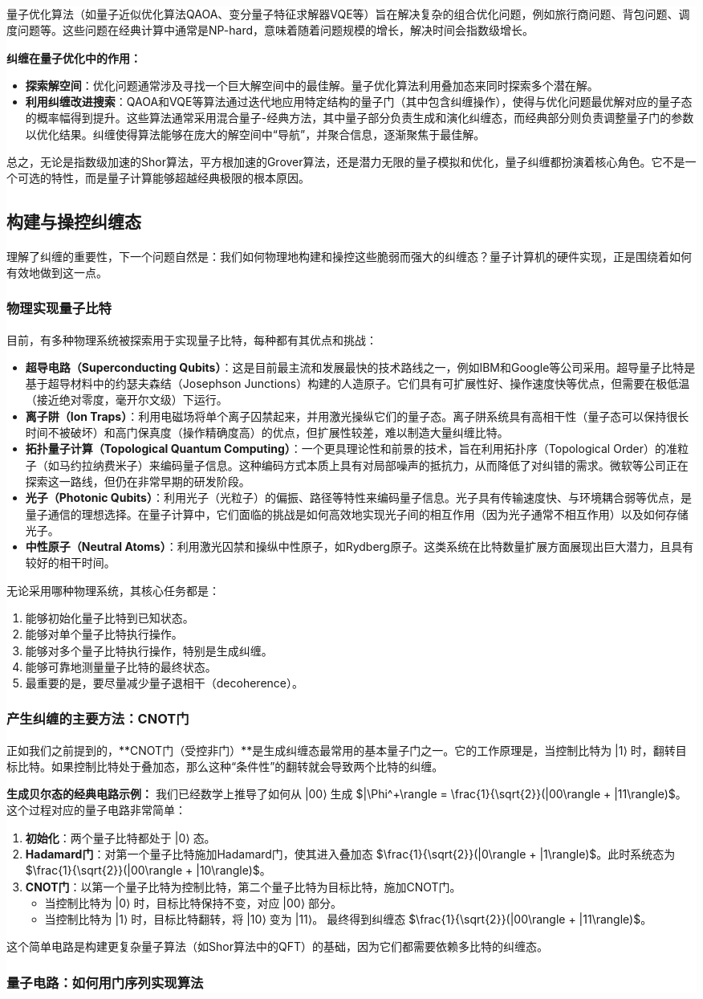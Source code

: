 量子优化算法（如量子近似优化算法QAOA、变分量子特征求解器VQE等）旨在解决复杂的组合优化问题，例如旅行商问题、背包问题、调度问题等。这些问题在经典计算中通常是NP-hard，意味着随着问题规模的增长，解决时间会指数级增长。

**纠缠在量子优化中的作用：**
*   **探索解空间**：优化问题通常涉及寻找一个巨大解空间中的最佳解。量子优化算法利用叠加态来同时探索多个潜在解。
*   **利用纠缠改进搜索**：QAOA和VQE等算法通过迭代地应用特定结构的量子门（其中包含纠缠操作），使得与优化问题最优解对应的量子态的概率幅得到提升。这些算法通常采用混合量子-经典方法，其中量子部分负责生成和演化纠缠态，而经典部分则负责调整量子门的参数以优化结果。纠缠使得算法能够在庞大的解空间中“导航”，并聚合信息，逐渐聚焦于最佳解。

总之，无论是指数级加速的Shor算法，平方根加速的Grover算法，还是潜力无限的量子模拟和优化，量子纠缠都扮演着核心角色。它不是一个可选的特性，而是量子计算能够超越经典极限的根本原因。

## 构建与操控纠缠态

理解了纠缠的重要性，下一个问题自然是：我们如何物理地构建和操控这些脆弱而强大的纠缠态？量子计算机的硬件实现，正是围绕着如何有效地做到这一点。

### 物理实现量子比特

目前，有多种物理系统被探索用于实现量子比特，每种都有其优点和挑战：

*   **超导电路（Superconducting Qubits）**：这是目前最主流和发展最快的技术路线之一，例如IBM和Google等公司采用。超导量子比特是基于超导材料中的约瑟夫森结（Josephson Junctions）构建的人造原子。它们具有可扩展性好、操作速度快等优点，但需要在极低温（接近绝对零度，毫开尔文级）下运行。
*   **离子阱（Ion Traps）**：利用电磁场将单个离子囚禁起来，并用激光操纵它们的量子态。离子阱系统具有高相干性（量子态可以保持很长时间不被破坏）和高门保真度（操作精确度高）的优点，但扩展性较差，难以制造大量纠缠比特。
*   **拓扑量子计算（Topological Quantum Computing）**：一个更具理论性和前景的技术，旨在利用拓扑序（Topological Order）的准粒子（如马约拉纳费米子）来编码量子信息。这种编码方式本质上具有对局部噪声的抵抗力，从而降低了对纠错的需求。微软等公司正在探索这一路线，但仍在非常早期的研发阶段。
*   **光子（Photonic Qubits）**：利用光子（光粒子）的偏振、路径等特性来编码量子信息。光子具有传输速度快、与环境耦合弱等优点，是量子通信的理想选择。在量子计算中，它们面临的挑战是如何高效地实现光子间的相互作用（因为光子通常不相互作用）以及如何存储光子。
*   **中性原子（Neutral Atoms）**：利用激光囚禁和操纵中性原子，如Rydberg原子。这类系统在比特数量扩展方面展现出巨大潜力，且具有较好的相干时间。

无论采用哪种物理系统，其核心任务都是：
1.  能够初始化量子比特到已知状态。
2.  能够对单个量子比特执行操作。
3.  能够对多个量子比特执行操作，特别是生成纠缠。
4.  能够可靠地测量量子比特的最终状态。
5.  最重要的是，要尽量减少量子退相干（decoherence）。

### 产生纠缠的主要方法：CNOT门

正如我们之前提到的，**CNOT门（受控非门）**是生成纠缠态最常用的基本量子门之一。它的工作原理是，当控制比特为 $|1\rangle$ 时，翻转目标比特。如果控制比特处于叠加态，那么这种“条件性”的翻转就会导致两个比特的纠缠。

**生成贝尔态的经典电路示例：**
我们已经数学上推导了如何从 $|00\rangle$ 生成 $|\Phi^+\rangle = \frac{1}{\sqrt{2}}(|00\rangle + |11\rangle)$。这个过程对应的量子电路非常简单：

1.  **初始化**：两个量子比特都处于 $|0\rangle$ 态。
2.  **Hadamard门**：对第一个量子比特施加Hadamard门，使其进入叠加态 $\frac{1}{\sqrt{2}}(|0\rangle + |1\rangle)$。此时系统态为 $\frac{1}{\sqrt{2}}(|00\rangle + |10\rangle)$。
3.  **CNOT门**：以第一个量子比特为控制比特，第二个量子比特为目标比特，施加CNOT门。
    *   当控制比特为 $|0\rangle$ 时，目标比特保持不变，对应 $|00\rangle$ 部分。
    *   当控制比特为 $|1\rangle$ 时，目标比特翻转，将 $|10\rangle$ 变为 $|11\rangle$。
    最终得到纠缠态 $\frac{1}{\sqrt{2}}(|00\rangle + |11\rangle)$。

这个简单电路是构建更复杂量子算法（如Shor算法中的QFT）的基础，因为它们都需要依赖多比特的纠缠态。

### 量子电路：如何用门序列实现算法
